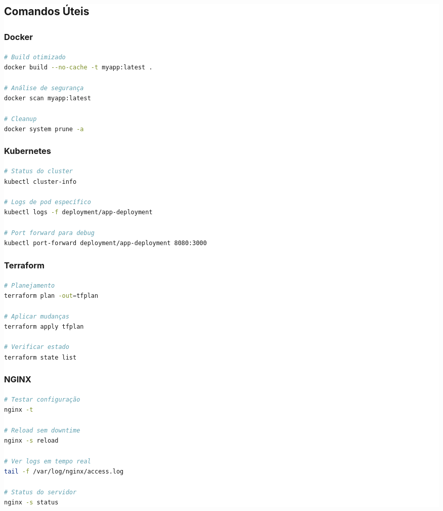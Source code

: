 ## Comandos Úteis

### Docker
```bash
# Build otimizado
docker build --no-cache -t myapp:latest .

# Análise de segurança
docker scan myapp:latest

# Cleanup
docker system prune -a
```

### Kubernetes
```bash
# Status do cluster
kubectl cluster-info

# Logs de pod específico
kubectl logs -f deployment/app-deployment

# Port forward para debug
kubectl port-forward deployment/app-deployment 8080:3000
```

### Terraform
```bash
# Planejamento
terraform plan -out=tfplan

# Aplicar mudanças
terraform apply tfplan

# Verificar estado
terraform state list
```

### NGINX
```bash
# Testar configuração
nginx -t

# Reload sem downtime
nginx -s reload

# Ver logs em tempo real
tail -f /var/log/nginx/access.log

# Status do servidor
nginx -s status
```
